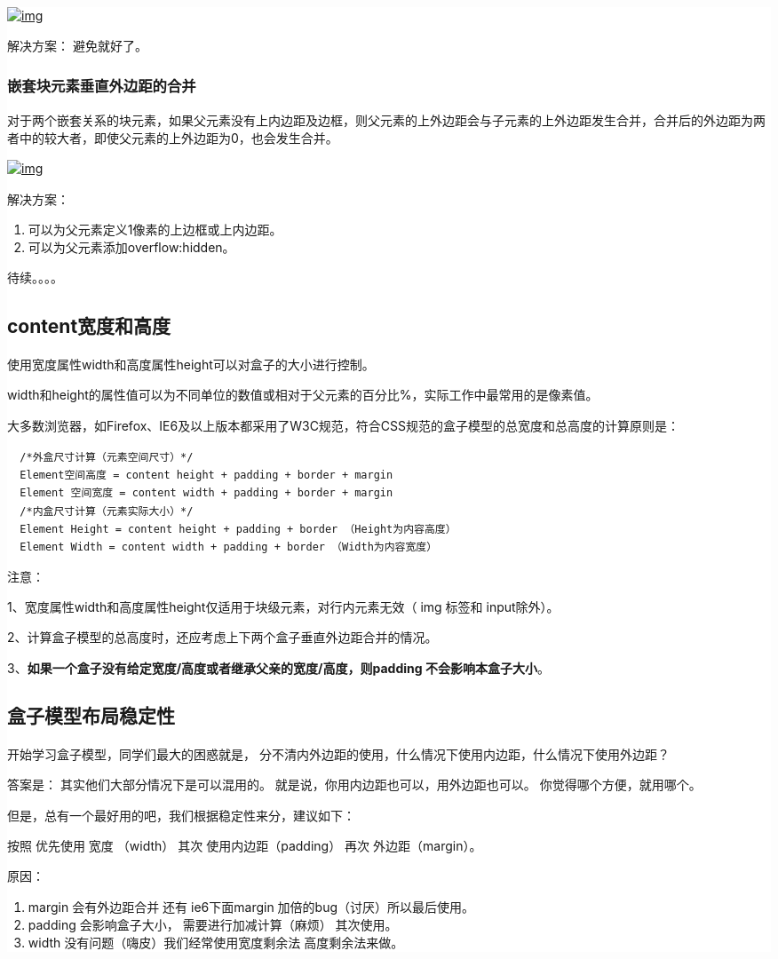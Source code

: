 [![img](https://github.com/ajiangss/Markdown/raw/master/%E5%89%8D%E7%AB%AF%E7%AC%94%E8%AE%B0/CSS-notes/media/www.png)](https://github.com/ajiangss/Markdown/blob/master/前端笔记/CSS-notes/media/www.png)

解决方案： 避免就好了。

### 嵌套块元素垂直外边距的合并

对于两个嵌套关系的块元素，如果父元素没有上内边距及边框，则父元素的上外边距会与子元素的上外边距发生合并，合并后的外边距为两者中的较大者，即使父元素的上外边距为0，也会发生合并。

[![img](https://github.com/ajiangss/Markdown/raw/master/%E5%89%8D%E7%AB%AF%E7%AC%94%E8%AE%B0/CSS-notes/media/n.png)](https://github.com/ajiangss/Markdown/blob/master/前端笔记/CSS-notes/media/n.png)

解决方案：

1. 可以为父元素定义1像素的上边框或上内边距。
2. 可以为父元素添加overflow:hidden。

待续。。。。

## content宽度和高度

使用宽度属性width和高度属性height可以对盒子的大小进行控制。

width和height的属性值可以为不同单位的数值或相对于父元素的百分比%，实际工作中最常用的是像素值。

大多数浏览器，如Firefox、IE6及以上版本都采用了W3C规范，符合CSS规范的盒子模型的总宽度和总高度的计算原则是：

```
  /*外盒尺寸计算（元素空间尺寸）*/
  Element空间高度 = content height + padding + border + margin
  Element 空间宽度 = content width + padding + border + margin
  /*内盒尺寸计算（元素实际大小）*/
  Element Height = content height + padding + border （Height为内容高度）
  Element Width = content width + padding + border （Width为内容宽度）
```

注意：

1、宽度属性width和高度属性height仅适用于块级元素，对行内元素无效（ img 标签和 input除外）。

2、计算盒子模型的总高度时，还应考虑上下两个盒子垂直外边距合并的情况。

3、**如果一个盒子没有给定宽度/高度或者继承父亲的宽度/高度，则padding 不会影响本盒子大小**。

## 盒子模型布局稳定性

开始学习盒子模型，同学们最大的困惑就是， 分不清内外边距的使用，什么情况下使用内边距，什么情况下使用外边距？

答案是： 其实他们大部分情况下是可以混用的。 就是说，你用内边距也可以，用外边距也可以。 你觉得哪个方便，就用哪个。

但是，总有一个最好用的吧，我们根据稳定性来分，建议如下：

按照 优先使用 宽度 （width） 其次 使用内边距（padding） 再次 外边距（margin）。

原因：

1. margin 会有外边距合并 还有 ie6下面margin 加倍的bug（讨厌）所以最后使用。
2. padding 会影响盒子大小， 需要进行加减计算（麻烦） 其次使用。
3. width 没有问题（嗨皮）我们经常使用宽度剩余法 高度剩余法来做。
